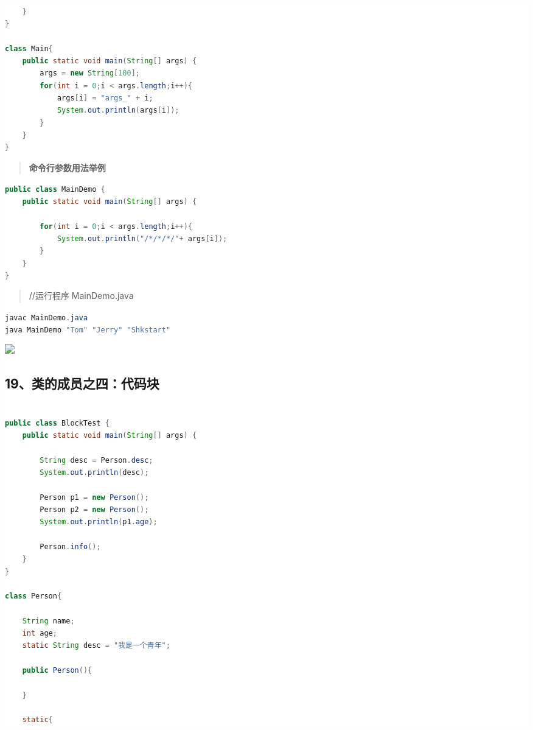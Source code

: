 ```java
	}
}

class Main{
	public static void main(String[] args) {
		args = new String[100];
		for(int i = 0;i < args.length;i++){
			args[i] = "args_" + i;
			System.out.println(args[i]);
		}
	}
}
```

> **命令行参数用法举例**

```java
public class MainDemo {
	public static void main(String[] args) {

		for(int i = 0;i < args.length;i++){
			System.out.println("/*/*/*/"+ args[i]);
		}
	}
}
```

> //运行程序 MainDemo.java

```java
javac MainDemo.java
java MainDemo "Tom" "Jerry" "Shkstart"
```

![](https://img-blog.csdnimg.cn/img_convert/433e2dc60420147446a1954fc80dff97.png)

## 19、类的成员之四：代码块

```java

public class BlockTest {
	public static void main(String[] args) {

		String desc = Person.desc;
		System.out.println(desc);

		Person p1 = new Person();
		Person p2 = new Person();
		System.out.println(p1.age);

		Person.info();
	}
}

class Person{

	String name;
	int age;
	static String desc = "我是一个青年";

	public Person(){

	}

	static{
```